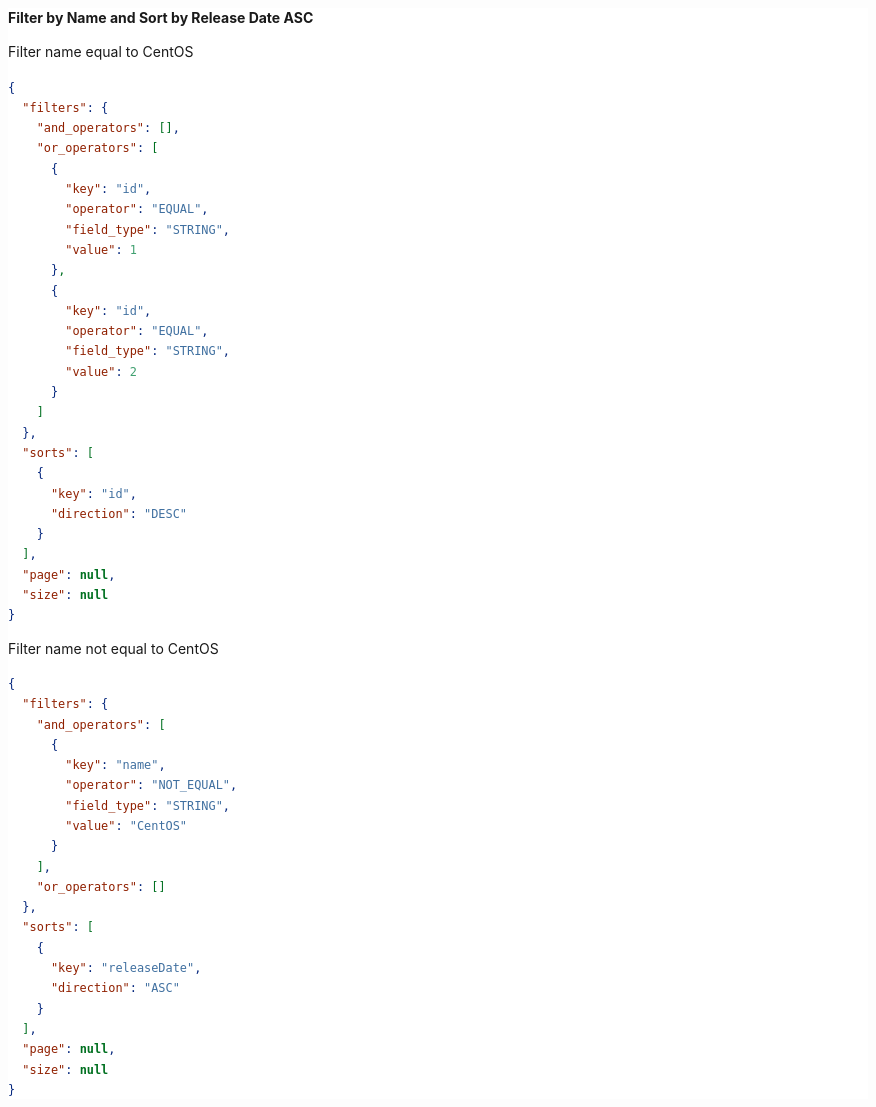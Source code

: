 **Filter by Name and Sort by Release Date ASC**

Filter name equal to CentOS

```json
{
  "filters": {
    "and_operators": [],
    "or_operators": [
      {
        "key": "id",
        "operator": "EQUAL",
        "field_type": "STRING",
        "value": 1
      },
      {
        "key": "id",
        "operator": "EQUAL",
        "field_type": "STRING",
        "value": 2
      }
    ]
  },
  "sorts": [
    {
      "key": "id",
      "direction": "DESC"
    }
  ],
  "page": null,
  "size": null
}
```

Filter name not equal to CentOS

```json
{
  "filters": {
    "and_operators": [
      {
        "key": "name",
        "operator": "NOT_EQUAL",
        "field_type": "STRING",
        "value": "CentOS"
      }
    ],
    "or_operators": []
  },
  "sorts": [
    {
      "key": "releaseDate",
      "direction": "ASC"
    }
  ],
  "page": null,
  "size": null
}
```

